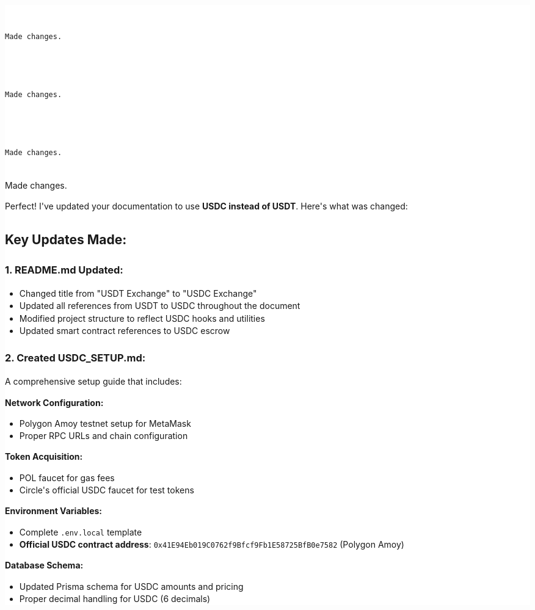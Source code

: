 ```


Made changes.


```

```


Made changes.


```

```


Made changes.


```


Made changes.

Perfect! I've updated your documentation to use **USDC instead of USDT**. Here's what was changed:

## Key Updates Made:

### 1. **README.md Updated:**
- Changed title from "USDT Exchange" to "USDC Exchange"
- Updated all references from USDT to USDC throughout the document
- Modified project structure to reflect USDC hooks and utilities
- Updated smart contract references to USDC escrow

### 2. **Created USDC_SETUP.md:**
A comprehensive setup guide that includes:

**Network Configuration:**
- Polygon Amoy testnet setup for MetaMask
- Proper RPC URLs and chain configuration

**Token Acquisition:**
- POL faucet for gas fees
- Circle's official USDC faucet for test tokens

**Environment Variables:**
- Complete `.env.local` template
- **Official USDC contract address**: `0x41E94Eb019C0762f9Bfcf9Fb1E58725BfB0e7582` (Polygon Amoy)

**Database Schema:**
- Updated Prisma schema for USDC amounts and pricing
- Proper decimal handling for USDC (6 decimals)
